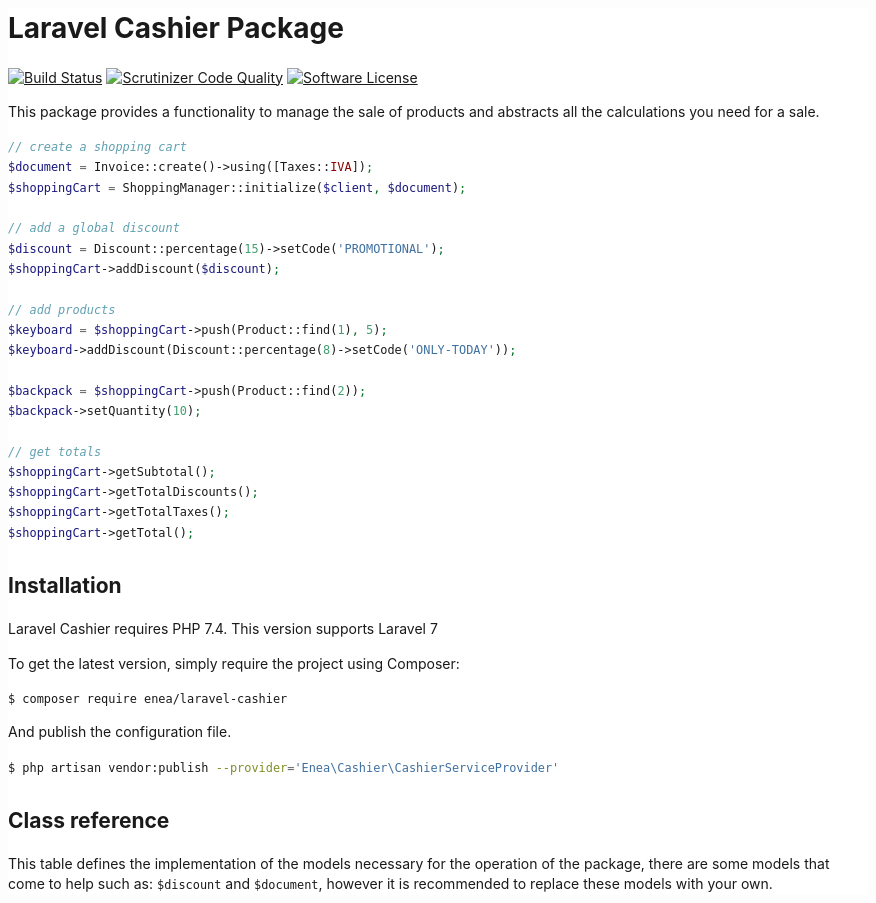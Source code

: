 # Laravel Cashier Package
[![Build Status](https://travis-ci.org/vaened/laravel-cashier.svg?branch=master)](https://travis-ci.org/vaened/laravel-cashier) [![Scrutinizer Code Quality](https://scrutinizer-ci.com/g/vaened/laravel-cashier/badges/quality-score.png?b=master)](https://scrutinizer-ci.com/g/vaened/laravel-cashier/?branch=master) [![Software License](https://img.shields.io/badge/license-MIT-brightgreen.svg?style=flat-square)](LICENSE.md)

This package provides a functionality to manage the sale of products and abstracts all the calculations you need for a sale.
```php
// create a shopping cart
$document = Invoice::create()->using([Taxes::IVA]);
$shoppingCart = ShoppingManager::initialize($client, $document);

// add a global discount
$discount = Discount::percentage(15)->setCode('PROMOTIONAL');
$shoppingCart->addDiscount($discount);

// add products
$keyboard = $shoppingCart->push(Product::find(1), 5);
$keyboard->addDiscount(Discount::percentage(8)->setCode('ONLY-TODAY'));

$backpack = $shoppingCart->push(Product::find(2));
$backpack->setQuantity(10);

// get totals
$shoppingCart->getSubtotal();
$shoppingCart->getTotalDiscounts();
$shoppingCart->getTotalTaxes();
$shoppingCart->getTotal();
```

## Installation

Laravel Cashier requires PHP 7.4. This version supports Laravel 7

To get the latest version, simply require the project using Composer:
```sh
$ composer require enea/laravel-cashier
```

And publish the configuration file.

```sh
$ php artisan vendor:publish --provider='Enea\Cashier\CashierServiceProvider'
```

## Class reference

This table defines the implementation of the models necessary for the operation of the package, there are some models that come to help such as: `$discount` and `$document`, however it is recommended to replace these models with your own.
